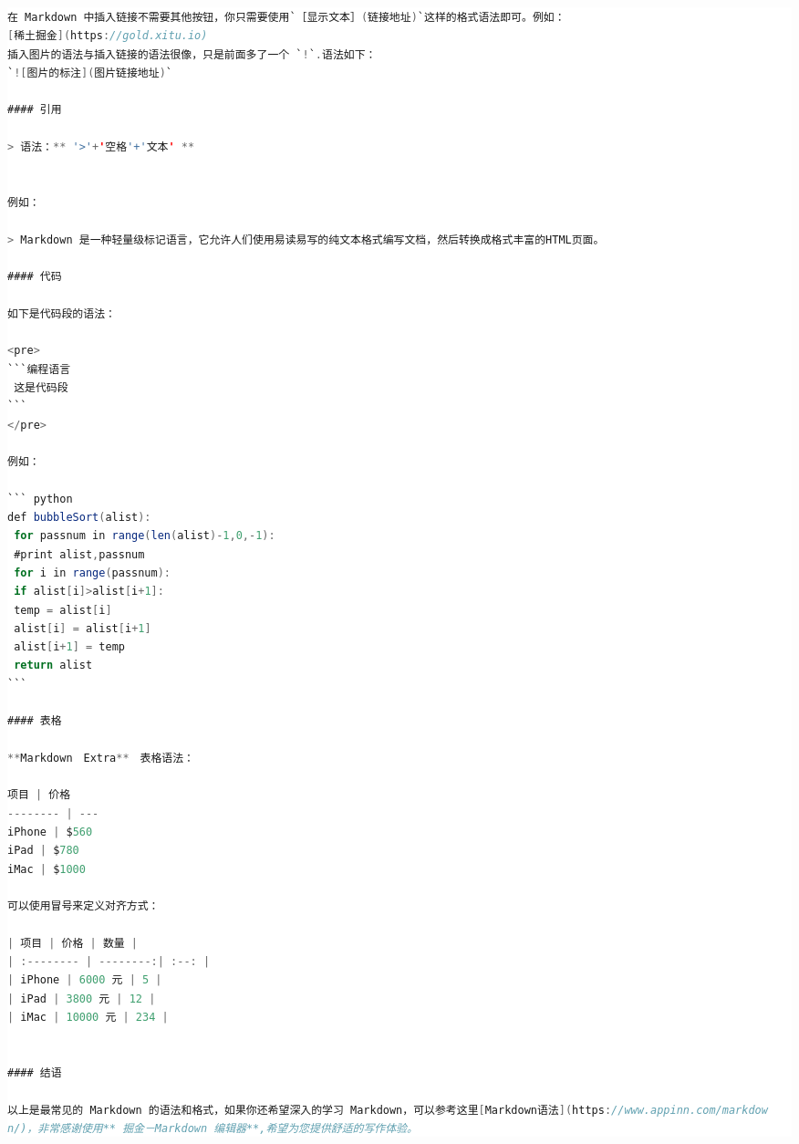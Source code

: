 ~~~java
在 Markdown 中插入链接不需要其他按钮，你只需要使用`［显示文本］(链接地址)`这样的格式语法即可。例如：
[稀土掘金](https://gold.xitu.io)
插入图片的语法与插入链接的语法很像，只是前面多了一个 `!`.语法如下：
`![图片的标注](图片链接地址)`

#### 引用

> 语法：** '>'+'空格'+'文本' **


例如：

> Markdown 是一种轻量级标记语言，它允许人们使用易读易写的纯文本格式编写文档，然后转换成格式丰富的HTML页面。

#### 代码

如下是代码段的语法：

<pre>
```编程语言
 这是代码段
```
</pre>

例如：

``` python
def bubbleSort(alist):
 for passnum in range(len(alist)-1,0,-1):
 #print alist,passnum
 for i in range(passnum):
 if alist[i]>alist[i+1]:
 temp = alist[i]
 alist[i] = alist[i+1]
 alist[i+1] = temp
 return alist
```

#### 表格

**Markdown　Extra**　表格语法：

项目 | 价格
-------- | ---
iPhone | $560
iPad | $780
iMac | $1000

可以使用冒号来定义对齐方式：

| 项目 | 价格 | 数量 |
| :-------- | --------:| :--: |
| iPhone | 6000 元 | 5 |
| iPad | 3800 元 | 12 |
| iMac | 10000 元 | 234 |


#### 结语

以上是最常见的 Markdown 的语法和格式，如果你还希望深入的学习 Markdown，可以参考这里[Markdown语法](https://www.appinn.com/markdown/)，非常感谢使用** 掘金－Markdown 编辑器**,希望为您提供舒适的写作体验。

~~~

